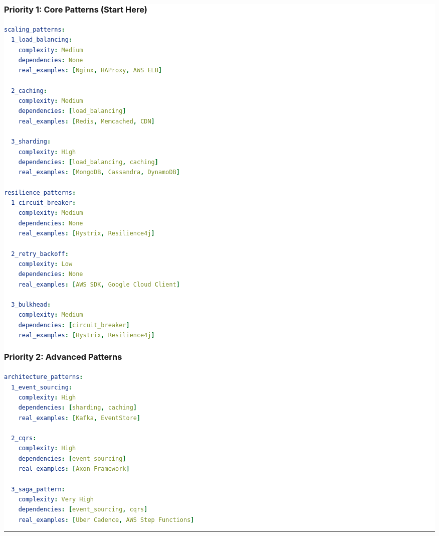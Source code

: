### Priority 1: Core Patterns (Start Here)

```yaml
scaling_patterns:
  1_load_balancing:
    complexity: Medium
    dependencies: None
    real_examples: [Nginx, HAProxy, AWS ELB]
    
  2_caching:
    complexity: Medium
    dependencies: [load_balancing]
    real_examples: [Redis, Memcached, CDN]
    
  3_sharding:
    complexity: High
    dependencies: [load_balancing, caching]
    real_examples: [MongoDB, Cassandra, DynamoDB]

resilience_patterns:
  1_circuit_breaker:
    complexity: Medium
    dependencies: None
    real_examples: [Hystrix, Resilience4j]
    
  2_retry_backoff:
    complexity: Low
    dependencies: None
    real_examples: [AWS SDK, Google Cloud Client]
    
  3_bulkhead:
    complexity: Medium
    dependencies: [circuit_breaker]
    real_examples: [Hystrix, Resilience4j]
```

### Priority 2: Advanced Patterns

```yaml
architecture_patterns:
  1_event_sourcing:
    complexity: High
    dependencies: [sharding, caching]
    real_examples: [Kafka, EventStore]
    
  2_cqrs:
    complexity: High
    dependencies: [event_sourcing]
    real_examples: [Axon Framework]
    
  3_saga_pattern:
    complexity: Very High
    dependencies: [event_sourcing, cqrs]
    real_examples: [Uber Cadence, AWS Step Functions]
```

---